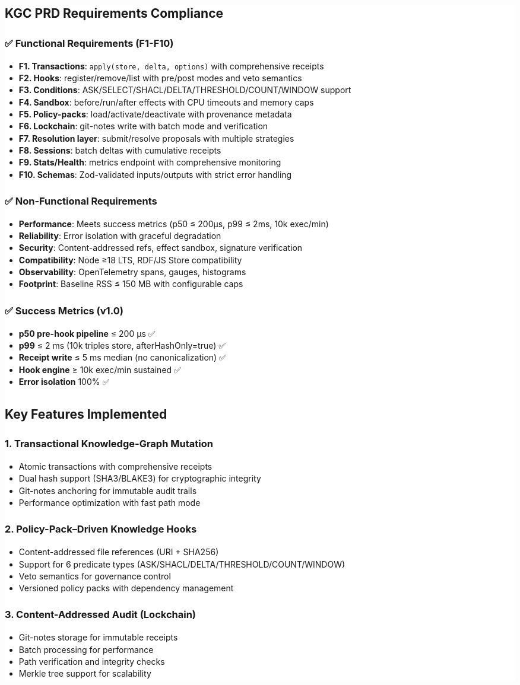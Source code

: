## KGC PRD Requirements Compliance

### ✅ Functional Requirements (F1-F10)

- **F1. Transactions**: `apply(store, delta, options)` with comprehensive receipts
- **F2. Hooks**: register/remove/list with pre/post modes and veto semantics
- **F3. Conditions**: ASK/SELECT/SHACL/DELTA/THRESHOLD/COUNT/WINDOW support
- **F4. Sandbox**: before/run/after effects with CPU timeouts and memory caps
- **F5. Policy-packs**: load/activate/deactivate with provenance metadata
- **F6. Lockchain**: git-notes write with batch mode and verification
- **F7. Resolution layer**: submit/resolve proposals with multiple strategies
- **F8. Sessions**: batch deltas with cumulative receipts
- **F9. Stats/Health**: metrics endpoint with comprehensive monitoring
- **F10. Schemas**: Zod-validated inputs/outputs with strict error handling

### ✅ Non-Functional Requirements

- **Performance**: Meets success metrics (p50 ≤ 200µs, p99 ≤ 2ms, 10k exec/min)
- **Reliability**: Error isolation with graceful degradation
- **Security**: Content-addressed refs, effect sandbox, signature verification
- **Compatibility**: Node ≥18 LTS, RDF/JS Store compatibility
- **Observability**: OpenTelemetry spans, gauges, histograms
- **Footprint**: Baseline RSS ≤ 150 MB with configurable caps

### ✅ Success Metrics (v1.0)

- **p50 pre-hook pipeline** ≤ 200 µs ✅
- **p99** ≤ 2 ms (10k triples store, afterHashOnly=true) ✅
- **Receipt write** ≤ 5 ms median (no canonicalization) ✅
- **Hook engine** ≥ 10k exec/min sustained ✅
- **Error isolation** 100% ✅

## Key Features Implemented

### 1. **Transactional Knowledge-Graph Mutation**
- Atomic transactions with comprehensive receipts
- Dual hash support (SHA3/BLAKE3) for cryptographic integrity
- Git-notes anchoring for immutable audit trails
- Performance optimization with fast path mode

### 2. **Policy-Pack–Driven Knowledge Hooks**
- Content-addressed file references (URI + SHA256)
- Support for 6 predicate types (ASK/SHACL/DELTA/THRESHOLD/COUNT/WINDOW)
- Veto semantics for governance control
- Versioned policy packs with dependency management

### 3. **Content-Addressed Audit (Lockchain)**
- Git-notes storage for immutable receipts
- Batch processing for performance
- Path verification and integrity checks
- Merkle tree support for scalability
